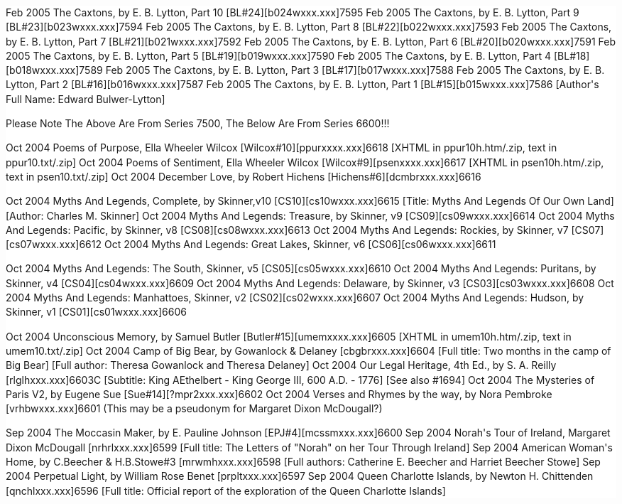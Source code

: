 Feb 2005 The Caxtons,     by E. B. Lytton, Part 10  [BL#24][b024wxxx.xxx]7595
Feb 2005 The Caxtons,     by E. B. Lytton, Part 9   [BL#23][b023wxxx.xxx]7594
Feb 2005 The Caxtons,     by E. B. Lytton, Part 8   [BL#22][b022wxxx.xxx]7593
Feb 2005 The Caxtons,     by E. B. Lytton, Part 7   [BL#21][b021wxxx.xxx]7592
Feb 2005 The Caxtons,     by E. B. Lytton, Part 6   [BL#20][b020wxxx.xxx]7591
Feb 2005 The Caxtons,     by E. B. Lytton, Part 5   [BL#19][b019wxxx.xxx]7590
Feb 2005 The Caxtons,     by E. B. Lytton, Part 4   [BL#18][b018wxxx.xxx]7589
Feb 2005 The Caxtons,     by E. B. Lytton, Part 3   [BL#17][b017wxxx.xxx]7588
Feb 2005 The Caxtons,     by E. B. Lytton, Part 2   [BL#16][b016wxxx.xxx]7587
Feb 2005 The Caxtons,     by E. B. Lytton, Part 1   [BL#15][b015wxxx.xxx]7586
[Author's Full Name: Edward Bulwer-Lytton]

Please Note The Above Are From Series 7500, The Below Are From Series 6600!!!

Oct 2004 Poems of Purpose, Ella Wheeler Wilcox  [Wilcox#10][ppurxxxx.xxx]6618
[XHTML in ppur10h.htm/.zip, text in ppur10.txt/.zip]
Oct 2004 Poems of Sentiment, Ella Wheeler Wilcox [Wilcox#9][psenxxxx.xxx]6617
[XHTML in psen10h.htm/.zip, text in psen10.txt/.zip]
Oct 2004 December Love, by Robert Hichens       [Hichens#6][dcmbrxxx.xxx]6616

Oct 2004 Myths And Legends, Complete, by Skinner,v10 [CS10][cs10wxxx.xxx]6615
[Title: Myths And Legends Of Our Own Land][Author: Charles M. Skinner]
Oct 2004 Myths And Legends: Treasure, by Skinner, v9 [CS09][cs09wxxx.xxx]6614
Oct 2004 Myths And Legends: Pacific, by Skinner,  v8 [CS08][cs08wxxx.xxx]6613
Oct 2004 Myths And Legends: Rockies, by Skinner,  v7 [CS07][cs07wxxx.xxx]6612
Oct 2004 Myths And Legends: Great Lakes, Skinner, v6 [CS06][cs06wxxx.xxx]6611

Oct 2004 Myths And Legends: The South, Skinner,   v5 [CS05][cs05wxxx.xxx]6610
Oct 2004 Myths And Legends: Puritans, by Skinner, v4 [CS04][cs04wxxx.xxx]6609
Oct 2004 Myths And Legends: Delaware, by Skinner, v3 [CS03][cs03wxxx.xxx]6608
Oct 2004 Myths And Legends: Manhattoes, Skinner,  v2 [CS02][cs02wxxx.xxx]6607
Oct 2004 Myths And Legends: Hudson, by Skinner,   v1 [CS01][cs01wxxx.xxx]6606

Oct 2004 Unconscious Memory, by Samuel Butler   [Butler#15][umemxxxx.xxx]6605
[XHTML in umem10h.htm/.zip, text in umem10.txt/.zip]
Oct 2004 Camp of Big Bear, by Gowanlock & Delaney          [cbgbrxxx.xxx]6604
[Full title: Two months in the camp of Big Bear]
[Full author: Theresa Gowanlock and Theresa Delaney]
Oct 2004 Our Legal Heritage, 4th Ed., by S. A. Reilly      [rlglhxxx.xxx]6603C
[Subtitle: King AEthelbert - King George III, 600 A.D. - 1776]
[See also #1694]
Oct 2004 The Mysteries of Paris V2, by Eugene Sue  [Sue#14][?mpr2xxx.xxx]6602
Oct 2004 Verses and Rhymes by the way, by Nora Pembroke    [vrhbwxxx.xxx]6601
(This may be a pseudonym for Margaret Dixon McDougall?)

Sep 2004 The Moccasin Maker, by E. Pauline Johnson  [EPJ#4][mcssmxxx.xxx]6600
Sep 2004 Norah's Tour of Ireland, Margaret Dixon McDougall [nrhrlxxx.xxx]6599
[Full title: The Letters of "Norah" on her Tour Through Ireland]
Sep 2004 American Woman's Home, by C.Beecher & H.B.Stowe#3 [mrwmhxxx.xxx]6598
[Full authors: Catherine E. Beecher and Harriet Beecher Stowe]
Sep 2004 Perpetual Light, by William Rose Benet            [prpltxxx.xxx]6597
Sep 2004 Queen Charlotte Islands, by Newton H. Chittenden  [qnchlxxx.xxx]6596
[Full title: Official report of the exploration of the Queen Charlotte
  Islands]
